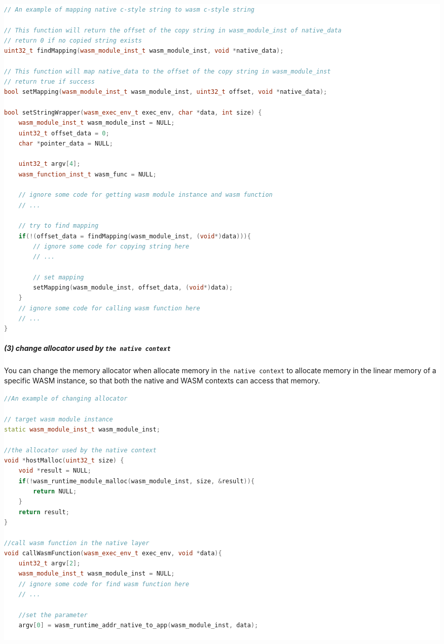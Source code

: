 ```cpp
// An example of mapping native c-style string to wasm c-style string

// This function will return the offset of the copy string in wasm_module_inst of native_data 
// return 0 if no copied string exists
uint32_t findMapping(wasm_module_inst_t wasm_module_inst, void *native_data);

// This function will map native_data to the offset of the copy string in wasm_module_inst
// return true if success
bool setMapping(wasm_module_inst_t wasm_module_inst, uint32_t offset, void *native_data);

bool setStringWrapper(wasm_exec_env_t exec_env, char *data, int size) {
    wasm_module_inst_t wasm_module_inst = NULL;
    uint32_t offset_data = 0;
    char *pointer_data = NULL;

    uint32_t argv[4];
    wasm_function_inst_t wasm_func = NULL;

    // ignore some code for getting wasm module instance and wasm function
    // ...
 
    // try to find mapping
    if(!(offset_data = findMapping(wasm_module_inst, (void*)data))){
        // ignore some code for copying string here
        // ...

        // set mapping
        setMapping(wasm_module_inst, offset_data, (void*)data);
    }
    // ignore some code for calling wasm function here
    // ...
}
```

##### (3) change allocator used by `the native context`

You can change the memory allocator when allocate memory in `the native context` to allocate memory in the linear memory of a specific WASM instance, so that both the native and WASM contexts can access that memory.
``` cpp
//An example of changing allocator

// target wasm module instance
static wasm_module_inst_t wasm_module_inst;

//the allocator used by the native context
void *hostMalloc(uint32_t size) {
    void *result = NULL;
    if(!wasm_runtime_module_malloc(wasm_module_inst, size, &result)){
        return NULL;
    }
    return result;
}

//call wasm function in the native layer
void callWasmFunction(wasm_exec_env_t exec_env, void *data){
    uint32_t argv[2];
    wasm_module_inst_t wasm_module_inst = NULL;
    // ignore some code for find wasm function here
    // ...

    //set the parameter
    argv[0] = wasm_runtime_addr_native_to_app(wasm_module_inst, data);
    
```